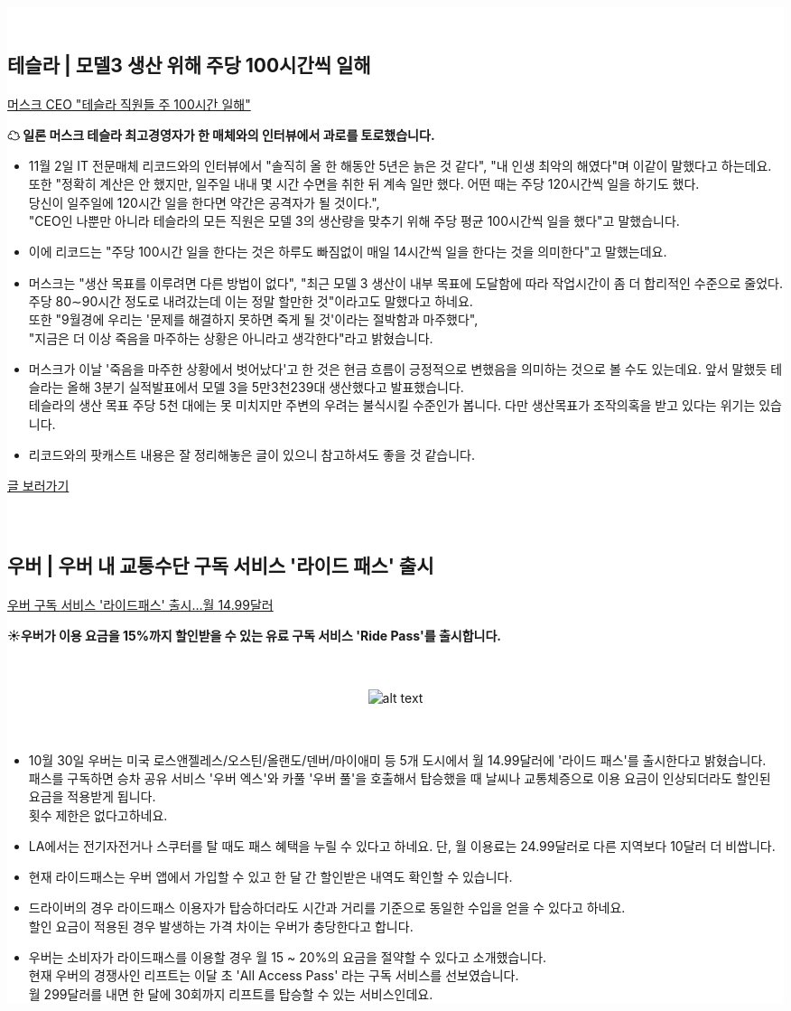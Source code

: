 
<br>

## <a name="tesla2"></a>테슬라 | 모델3 생산 위해 주당 100시간씩 일해
[머스크 CEO "테슬라 직원들 주 100시간 일해"](http://www.yonhapnews.co.kr/bulletin/2018/11/03/0200000000AKR20181103025300009.HTML?input=1195m)

<strong> &#9729; 일론 머스크 테슬라 최고경영자가 한 매체와의 인터뷰에서 과로를 토로했습니다. </strong>

- 11월 2일 IT 전문매체 리코드와의 인터뷰에서 "솔직히 올 한 해동안 5년은 늙은 것 같다", "내 인생 최악의 해였다"며 이같이 말했다고 하는데요.
또한 "정확히 계산은 안 했지만, 일주일 내내 몇 시간 수면을 취한 뒤 계속 일만 했다. 어떤 때는 주당 120시간씩 일을 하기도 했다.   
당신이 일주일에 120시간 일을 한다면 약간은 공격자가 될 것이다.",  
"CEO인 나뿐만 아니라 테슬라의 모든 직원은 모델 3의 생산량을 맞추기 위해 주당 평균 100시간씩 일을 했다"고 말했습니다.

- 이에 리코드는 "주당 100시간 일을 한다는 것은 하루도 빠짐없이 매일 14시간씩 일을 한다는 것을 의미한다"고 말했는데요.

- 머스크는 "생산 목표를 이루려면 다른 방법이 없다", "최근 모델 3 생산이 내부 목표에 도달함에 따라 작업시간이 좀 더 합리적인 수준으로 줄었다.   
주당 80∼90시간 정도로 내려갔는데 이는 정말 할만한 것"이라고도 말했다고 하네요.  
또한 "9월경에 우리는 '문제를 해결하지 못하면 죽게 될 것'이라는 절박함과 마주했다",   
"지금은 더 이상 죽음을 마주하는 상황은 아니라고 생각한다"라고 밝혔습니다.

- 머스크가 이날 '죽음을 마주한 상황에서 벗어났다'고 한 것은 현금 흐름이 긍정적으로 변했음을 의미하는 것으로 볼 수도 있는데요.
앞서 말했듯 테슬라는 올해 3분기 실적발표에서 모델 3을 5만3천239대 생산했다고 발표했습니다.   
테슬라의 생산 목표 주당 5천 대에는 못 미치지만 주변의 우려는 불식시킬 수준인가 봅니다. 다만 생산목표가 조작의혹을 받고 있다는 위기는 있습니다.

- 리코드와의 팟캐스트 내용은 잘 정리해놓은 글이 있으니 참고하셔도 좋을 것 같습니다.

[글 보러가기](https://www.facebook.com/seungheo26/posts/2353994308007763)

<br>

## <a name="uber"></a>우버 | 우버 내 교통수단 구독 서비스 '라이드 패스' 출시
[우버 구독 서비스 '라이드패스' 출시…월 14.99달러](http://view.asiae.co.kr/news/view.htm?idxno=2018103109232808031)

<strong> &#9728;우버가 이용 요금을 15%까지 할인받을 수 있는 유료 구독 서비스 'Ride Pass'를 출시합니다.</strong>

<br>

<p align ="middle">    
 <img src="https://www.brandchannel.com/wp-content/uploads/2018/10/uber-ride-pass.jpg" alt="alt text" width = "70%">
</p>

<br>


- 10월 30일 우버는 미국 로스앤젤레스/오스틴/올랜도/덴버/마이애미 등 5개 도시에서 월 14.99달러에 '라이드 패스'를 출시한다고 밝혔습니다.   
패스를 구독하면 승차 공유 서비스 '우버 엑스'와 카풀 '우버 풀'을 호출해서 탑승했을 때 날씨나 교통체증으로 이용 요금이 인상되더라도 할인된 요금을 적용받게 됩니다.  
횟수 제한은 없다고하네요.  

- LA에서는 전기자전거나 스쿠터를 탈 때도 패스 혜택을 누릴 수 있다고 하네요. 
단, 월 이용료는 24.99달러로 다른 지역보다 10달러 더 비쌉니다. 

- 현재 라이드패스는 우버 앱에서 가입할 수 있고 한 달 간 할인받은 내역도 확인할 수 있습니다.   

- 드라이버의 경우 라이드패스 이용자가 탑승하더라도 시간과 거리를 기준으로 동일한 수입을 얻을 수 있다고 하네요.  
 할인 요금이 적용된 경우 발생하는 가격 차이는 우버가 충당한다고 합니다. 

- 우버는 소비자가 라이드패스를 이용할 경우 월 15 ~ 20%의 요금을 절약할 수 있다고 소개했습니다.  
현재 우버의 경쟁사인 리프트는 이달 초 'All Access Pass' 라는 구독 서비스를 선보였습니다.     
월 299달러를 내면 한 달에 30회까지 리프트를 탑승할 수 있는 서비스인데요. 
